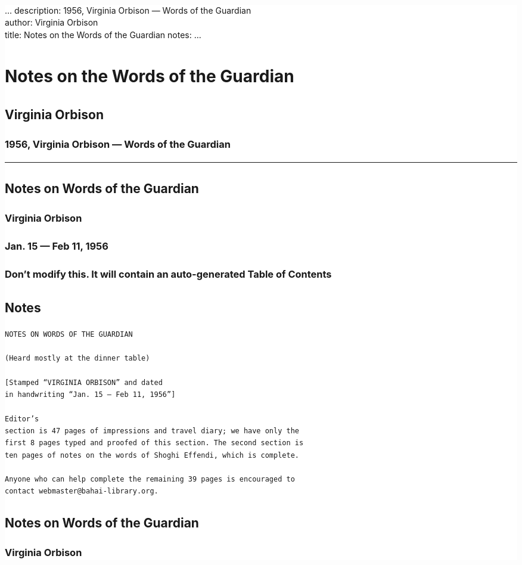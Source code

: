 ...
description: 1956, Virginia Orbison — Words of the Guardian  
author: Virginia Orbison  
title: Notes on the Words of the Guardian 
notes:
...


# Notes on the Words of the Guardian  
## Virginia Orbison  
### 1956, Virginia Orbison — Words of the Guardian  

------




##  Notes on Words of the Guardian 

###  Virginia Orbison 

###  Jan. 15 — Feb 11, 1956 

###  Don’t modify this. It will contain an auto-generated Table of Contents 

##  Notes 

```
NOTES ON WORDS OF THE GUARDIAN

(Heard mostly at the dinner table)

[Stamped “VIRGINIA ORBISON” and dated
in handwriting “Jan. 15 — Feb 11, 1956”]

Editor’s 
section is 47 pages of impressions and travel diary; we have only the
first 8 pages typed and proofed of this section. The second section is
ten pages of notes on the words of Shoghi Effendi, which is complete.

Anyone who can help complete the remaining 39 pages is encouraged to
contact webmaster@bahai-library.org.
```

##  Notes on Words of the Guardian 

###  Virginia Orbison 
